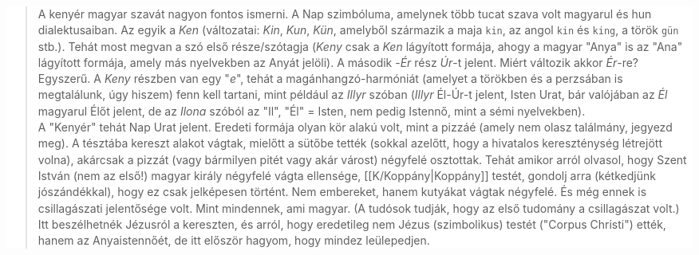 > A kenyér magyar szavát nagyon fontos ismerni. A Nap szimbóluma, amelynek több tucat szava volt magyarul és hun dialektusaiban. Az egyik a *Ken* (változatai: *Kin*, *Kun*, *Kün*, amelyből származik a maja `kin`, az angol `kin` és `king`, a török `gün` stb.). Tehát most megvan a szó első része/szótagja (*Keny* csak a *Ken* lágyított formája, ahogy a magyar "Anya" is az "Ana" lágyított formája, amely más nyelvekben az Anyát jelöli). A második -*Ér* rész *Úr*-t jelent. Miért változik akkor *Ér*-re? Egyszerű. A *Keny* részben van egy "*e*", tehát a magánhangzó-harmóniát (amelyet a törökben és a perzsában is megtalálunk, úgy hiszem) fenn kell tartani, mint például az *Illyr* szóban (*Illyr* Él-Úr-t jelent, Isten Urat, bár valójában az *Él* magyarul Élőt jelent, de az *Ilona* szóból az "Il", "Él" = Isten, nem pedig Istennő, mint a sémi nyelvekben).  
> A "Kenyér" tehát Nap Urat jelent. Eredeti formája olyan kör alakú volt, mint a pizzáé (amely nem olasz találmány, jegyezd meg). A tésztába kereszt alakot vágtak, mielőtt a sütőbe tették (sokkal azelőtt, hogy a hivatalos kereszténység létrejött volna), akárcsak a pizzát (vagy bármilyen pitét vagy akár várost) négyfelé osztottak. Tehát amikor arról olvasol, hogy Szent István (nem az első!) magyar király négyfelé vágta ellensége, [[K/Koppány\|Koppány]] testét, gondolj arra (kétkedjünk jószándékkal), hogy ez csak jelképesen történt. Nem embereket, hanem kutyákat vágtak négyfelé. És még ennek is csillagászati jelentősége volt. Mint mindennek, ami magyar. (A tudósok tudják, hogy az első tudomány a csillagászat volt.)  
> Itt beszélhetnék Jézusról a kereszten, és arról, hogy eredetileg nem Jézus (szimbolikus) testét ("Corpus Christi") ették, hanem az Anyaistennőét, de itt először hagyom, hogy mindez leülepedjen.  
